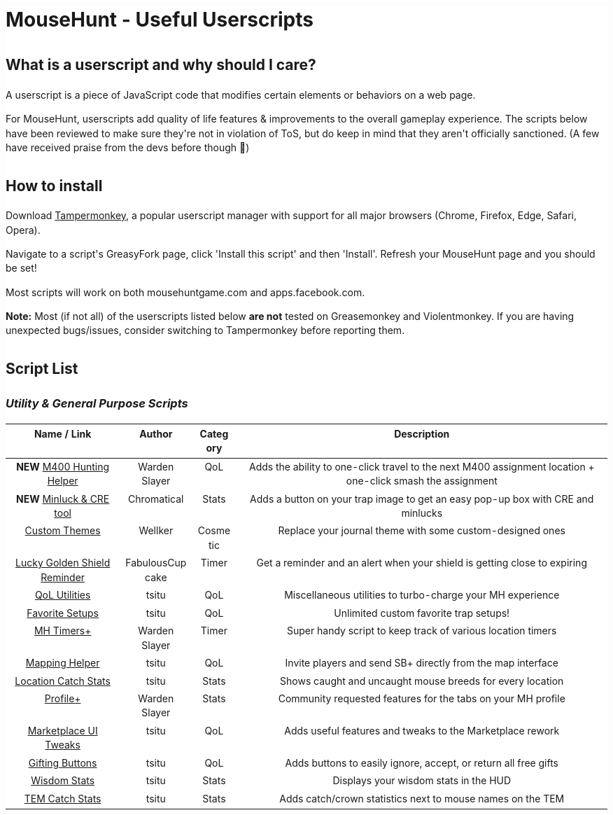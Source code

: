 # MouseHunt - Useful Userscripts

## What is a userscript and why should I care?

A userscript is a piece of JavaScript code that modifies certain elements or behaviors on a web page.

For MouseHunt, userscripts add quality of life features & improvements to the overall gameplay experience. The scripts below have been reviewed to make sure they're not in violation of ToS, but do keep in mind that they aren't officially sanctioned. (A few have received praise from the devs before though 🤩)

## How to install

Download [Tampermonkey](https://tampermonkey.net/), a popular userscript manager with support for all major browsers (Chrome, Firefox, Edge, Safari, Opera).

Navigate to a script's GreasyFork page, click 'Install this script' and then 'Install'. Refresh your MouseHunt page and you should be set!

Most scripts will work on both mousehuntgame.com and apps.facebook.com.

**Note:** Most (if not all) of the userscripts listed below **are not** tested on Greasemonkey and Violentmonkey. If you are having unexpected bugs/issues, consider switching to Tampermonkey before reporting them.

## Script List

### *Utility & General Purpose Scripts*

Name / Link | Author | Category | Description
:-:|:-:|:-:|:-:  
**NEW** [M400 Hunting Helper](https://greasyfork.org/en/scripts/429044-mh-m400-hunting-helper) | Warden Slayer | QoL | Adds the ability to one-click travel to the next M400 assignment location + one-click smash the assignment
**NEW** [Minluck & CRE tool](https://greasyfork.org/en/scripts/428143-mh-minluck-cre-tool-v2-0) | Chromatical | Stats | Adds a button on your trap image to get an easy pop-up box with CRE and minlucks
[Custom Themes](https://greasyfork.org/en/scripts/410162-mousehunt-custom-themes) | Wellker | Cosmetic | Replace your journal theme with some custom-designed ones  
[Lucky Golden Shield Reminder](https://greasyfork.org/en/scripts/410966-mousehunt-lucky-golden-shield-duration-indicator-warning) | FabulousCupcake | Timer | Get a reminder and an alert when your shield is getting close to expiring  
[QoL Utilities](https://greasyfork.org/en/scripts/405334-mousehunt-qol-utilities) | tsitu | QoL | Miscellaneous utilities to turbo-charge your MH experience
[Favorite Setups](https://greasyfork.org/en/scripts/388403-mousehunt-favorite-setups) | tsitu | QoL | Unlimited custom favorite trap setups!
[MH Timers+](https://greasyfork.org/en/scripts/388058-mh-timers) | Warden Slayer | Timer | Super handy script to keep track of various location timers
[Mapping Helper](https://greasyfork.org/en/scripts/384275-mousehunt-mapping-helper) | tsitu | QoL | Invite players and send SB+ directly from the map interface
[Location Catch Stats](https://greasyfork.org/en/scripts/381438-mousehunt-location-catch-stats) | tsitu | Stats | Shows caught and uncaught mouse breeds for every location
[Profile+](https://greasyfork.org/en/scripts/381389-mh-profile) | Warden Slayer | Stats | Community requested features for the tabs on your MH profile
[Marketplace UI Tweaks](https://greasyfork.org/en/scripts/378990-mousehunt-marketplace-ui-tweaks) | tsitu | QoL | Adds useful features and tweaks to the Marketplace rework
[Gifting Buttons](https://greasyfork.org/en/scripts/376572-mousehunt-gifting-buttons) | tsitu | QoL | Adds buttons to easily ignore, accept, or return all free gifts
[Wisdom Stats](https://greasyfork.org/en/scripts/381219-mousehunt-wisdom-stats) | tsitu | Stats | Displays your wisdom stats in the HUD
[TEM Catch Stats](https://greasyfork.org/en/scripts/376770-mousehunt-tem-catch-stats) | tsitu | Stats | Adds catch/crown statistics next to mouse names on the TEM